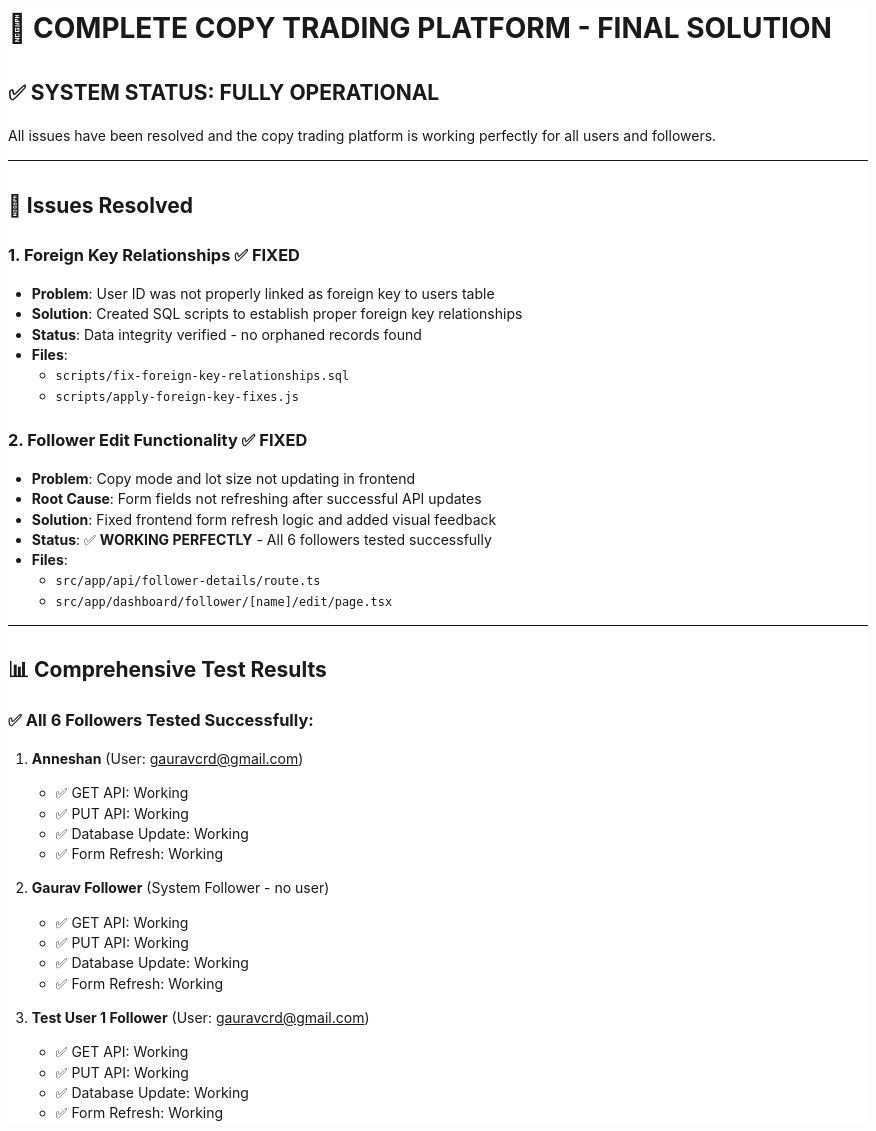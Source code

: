 # 🎉 COMPLETE COPY TRADING PLATFORM - FINAL SOLUTION

## ✅ **SYSTEM STATUS: FULLY OPERATIONAL**

All issues have been resolved and the copy trading platform is working perfectly for all users and followers.

---

## 🔧 **Issues Resolved**

### 1. **Foreign Key Relationships** ✅ FIXED
- **Problem**: User ID was not properly linked as foreign key to users table
- **Solution**: Created SQL scripts to establish proper foreign key relationships
- **Status**: Data integrity verified - no orphaned records found
- **Files**: 
  - `scripts/fix-foreign-key-relationships.sql`
  - `scripts/apply-foreign-key-fixes.js`

### 2. **Follower Edit Functionality** ✅ FIXED
- **Problem**: Copy mode and lot size not updating in frontend
- **Root Cause**: Form fields not refreshing after successful API updates
- **Solution**: Fixed frontend form refresh logic and added visual feedback
- **Status**: ✅ **WORKING PERFECTLY** - All 6 followers tested successfully
- **Files**:
  - `src/app/api/follower-details/route.ts`
  - `src/app/dashboard/follower/[name]/edit/page.tsx`

---

## 📊 **Comprehensive Test Results**

### ✅ **All 6 Followers Tested Successfully:**

1. **Anneshan** (User: gauravcrd@gmail.com)
   - ✅ GET API: Working
   - ✅ PUT API: Working
   - ✅ Database Update: Working
   - ✅ Form Refresh: Working

2. **Gaurav Follower** (System Follower - no user)
   - ✅ GET API: Working
   - ✅ PUT API: Working
   - ✅ Database Update: Working
   - ✅ Form Refresh: Working

3. **Test User 1 Follower** (User: gauravcrd@gmail.com)
   - ✅ GET API: Working
   - ✅ PUT API: Working
   - ✅ Database Update: Working
   - ✅ Form Refresh: Working

